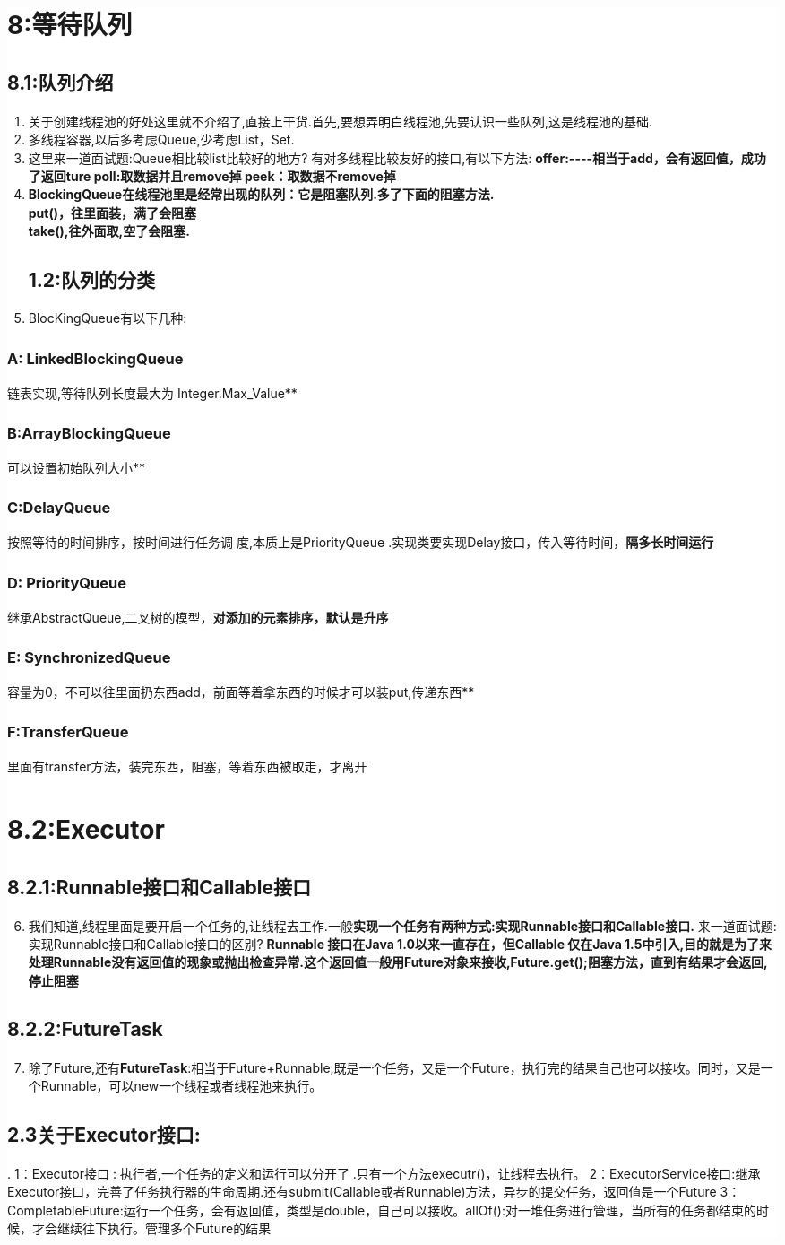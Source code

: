 

# 8:等待队列
## 8.1:队列介绍
 1. 关于创建线程池的好处这里就不介绍了,直接上干货.首先,要想弄明白线程池,先要认识一些队列,这是线程池的基础.
 2. 多线程容器,以后多考虑Queue,少考虑List，Set.
 3. 这里来一道面试题:Queue相比较list比较好的地方? 有对多线程比较友好的接口,有以下方法:
    **offer:----相当于add，会有返回值，成功了返回ture 
    poll:取数据并且remove掉
    peek：取数据不remove掉**
 4. **BlockingQueue在线程池里是经常出现的队列：它是阻塞队列.多了下面的阻塞方法.   
    put()，往里面装，满了会阻塞   
    take(),往外面取,空了会阻塞.**
    ## 1.2:队列的分类
 5. BlocKingQueue有以下几种:  
  ### A:  LinkedBlockingQueue
  链表实现,等待队列长度最大为 Integer.Max_Value**  
  ### B:ArrayBlockingQueue
  可以设置初始队列大小** 
  ### C:DelayQueue
  按照等待的时间排序，按时间进行任务调 度,本质上是PriorityQueue .实现类要实现Delay接口，传入等待时间，**隔多长时间运行** 
 ### D: PriorityQueue
 继承AbstractQueue,二叉树的模型，**对添加的元素排序，默认是升序**
 ### E: SynchronizedQueue
 容量为0，不可以往里面扔东西add，前面等着拿东西的时候才可以装put,传递东西** 
### F:TransferQueue
里面有transfer方法，装完东西，阻塞，等着东西被取走，才离开
 
# 8.2:Executor
## 8.2.1:Runnable接⼝和Callable接口
 6. 我们知道,线程里面是要开启一个任务的,让线程去工作.一般**实现一个任务有两种方式:实现Runnable接⼝和Callable接口.**
    来一道面试题:实现Runnable接口和Callable接口的区别? 
    **Runnable 接口在Java 1.0以来一直存在，但Callable 仅在Java 1.5中引入,目的就是为了来处理Runnable没有返回值的现象或抛出检查异常.这个返回值一般用Future对象来接收,Future.get();阻塞方法，直到有结果才会返回,停止阻塞**
 ## 8.2.2:FutureTask
 7. 除了Future,还有**FutureTask**:相当于Future+Runnable,既是一个任务，又是一个Future，执行完的结果自己也可以接收。同时，又是一个Runnable，可以new一个线程或者线程池来执行。
 ## 2.3关于Executor接口:  
 . 1：Executor接口 : 执行者,一个任务的定义和运行可以分开了 .只有一个方法executr()，让线程去执行。
    2：ExecutorService接口:继承Executor接口，完善了任务执行器的生命周期.还有submit(Callable或者Runnable)方法，异步的提交任务，返回值是一个Future
    3：CompletableFuture:运行一个任务，会有返回值，类型是double，自己可以接收。allOf():对一堆任务进行管理，当所有的任务都结束的时候，才会继续往下执行。管理多个Future的结果

